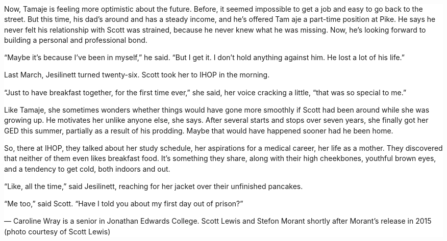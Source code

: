 
Now, Tamaje is feeling more optimistic about the 
future. Before, it seemed impossible to get a job and 
easy to go back to the street. But this time, his dad’s 
around and has a steady income, and he’s offered Tam­
aje a part-time position at Pike. He says he never felt his 
relationship with Scott was strained, because he never 
knew what he was missing. Now, he’s looking forward 
to building a personal and professional bond.


“Maybe it’s because I’ve been in myself,” he said. 
“But I get it. I don’t hold anything against him. He lost 
a lot of his life.”


Last March, Jesilinett turned twenty-six. Scott took 
her to IHOP in the morning. 


“Just to have breakfast together, for the first time 
ever,” she said, her voice cracking a little, “that was so 
special to me.”


Like Tamaje, she sometimes wonders whether things 
would have gone more smoothly if Scott had been 
around while she was growing up. He motivates her 
unlike anyone else, she says. After several starts and 
stops over seven years, she finally got her GED this 
summer, partially as a result of his prodding. Maybe 
that would have happened sooner had he been home. 


So, there at IHOP, they talked about her study 
schedule, her aspirations for a medical career, her life 
as a mother. They discovered that neither of them even 
likes breakfast food. It’s something they share, along 
with their high cheekbones, youthful brown eyes, and 
a tendency to get cold, both indoors and out.


“Like, all the time,” said Jesilinett, reaching for her 
jacket over their unfinished pancakes.


“Me too,” said Scott. “Have I told you about my first 
day out of prison?”


— Caroline Wray is a senior 
in Jonathan Edwards College.
Scott Lewis and Stefon Morant shortly after Morant’s 
release in 2015 (photo courtesy of Scott Lewis)